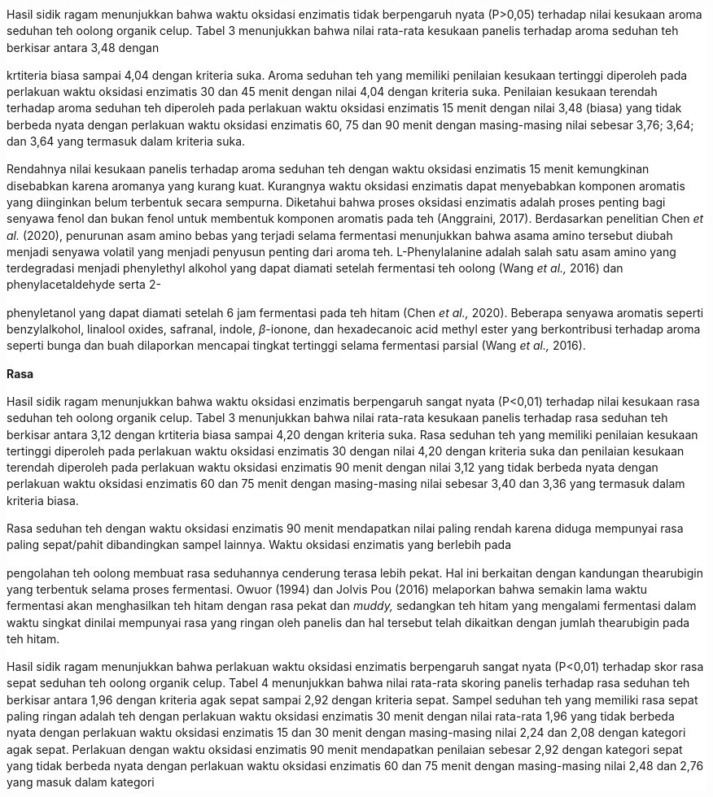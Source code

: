 <p><span class="font3">Hasil sidik ragam menunjukkan bahwa waktu oksidasi enzimatis tidak berpengaruh nyata (P&gt;0,05) terhadap nilai kesukaan aroma seduhan teh oolong organik celup. Tabel 3 menunjukkan bahwa nilai rata-rata kesukaan panelis terhadap aroma seduhan teh berkisar antara 3,48 dengan</span></p>
<p><span class="font3">krtiteria biasa sampai 4,04 dengan kriteria suka. Aroma seduhan teh yang memiliki penilaian kesukaan tertinggi diperoleh pada perlakuan waktu oksidasi enzimatis 30 dan 45 menit dengan nilai 4,04 dengan kriteria suka. Penilaian kesukaan terendah terhadap aroma seduhan teh diperoleh pada perlakuan waktu oksidasi enzimatis 15 menit dengan nilai 3,48 (biasa) yang tidak berbeda nyata dengan perlakuan waktu oksidasi enzimatis 60, 75 dan 90 menit dengan masing-masing nilai sebesar 3,76; 3,64; dan 3,64 yang termasuk dalam kriteria suka.</span></p>
<p><span class="font3">Rendahnya nilai kesukaan panelis terhadap aroma seduhan teh dengan waktu oksidasi enzimatis 15 menit kemungkinan disebabkan karena aromanya yang kurang kuat. Kurangnya waktu oksidasi enzimatis dapat menyebabkan komponen aromatis yang diinginkan belum terbentuk secara sempurna. Diketahui bahwa proses oksidasi enzimatis adalah proses penting bagi senyawa fenol dan bukan fenol untuk membentuk komponen aromatis pada teh (Anggraini, 2017). Berdasarkan penelitian Chen </span><span class="font3" style="font-style:italic;">et al.</span><span class="font3"> (2020), penurunan asam amino bebas yang terjadi selama fermentasi menunjukkan bahwa asama amino tersebut diubah menjadi senyawa volatil yang menjadi penyusun penting dari aroma teh. L-Phenylalanine adalah salah satu asam amino yang terdegradasi menjadi phenylethyl alkohol yang dapat diamati setelah fermentasi teh oolong (Wang </span><span class="font3" style="font-style:italic;">et al.,</span><span class="font3"> 2016) dan phenylacetaldehyde serta 2-</span></p>
<p><span class="font3">phenyletanol yang dapat diamati setelah 6 jam fermentasi pada teh hitam (Chen </span><span class="font3" style="font-style:italic;">et al., </span><span class="font3">2020). Beberapa senyawa aromatis seperti benzylalkohol, linalool oxides, safranal, indole, </span><span class="font3" style="font-style:italic;">β</span><span class="font3">-ionone, dan hexadecanoic acid methyl ester yang berkontribusi terhadap aroma seperti bunga dan buah dilaporkan mencapai tingkat tertinggi selama fermentasi parsial (Wang </span><span class="font3" style="font-style:italic;">et al.,</span><span class="font3"> 2016).</span></p>
<p><span class="font3" style="font-weight:bold;">Rasa</span></p>
<p><span class="font3">Hasil sidik ragam menunjukkan bahwa waktu oksidasi enzimatis berpengaruh sangat nyata (P&lt;0,01) terhadap nilai kesukaan rasa seduhan teh oolong organik celup. Tabel 3 menunjukkan bahwa nilai rata-rata kesukaan panelis terhadap rasa seduhan teh berkisar antara 3,12 dengan krtiteria biasa sampai 4,20 dengan kriteria suka. Rasa seduhan teh yang memiliki penilaian kesukaan tertinggi diperoleh pada perlakuan waktu oksidasi enzimatis 30 dengan nilai 4,20 dengan kriteria suka dan penilaian kesukaan terendah diperoleh pada perlakuan waktu oksidasi enzimatis 90 menit dengan nilai 3,12 yang tidak berbeda nyata dengan perlakuan waktu oksidasi enzimatis 60 dan 75 menit dengan masing-masing nilai sebesar 3,40 dan 3,36 yang termasuk dalam kriteria biasa.</span></p>
<p><span class="font3">Rasa seduhan teh dengan waktu oksidasi enzimatis 90 menit mendapatkan nilai paling rendah karena diduga mempunyai rasa paling sepat/pahit dibandingkan sampel lainnya. Waktu oksidasi enzimatis yang berlebih pada</span></p>
<p><span class="font3">pengolahan teh oolong membuat rasa seduhannya cenderung terasa lebih pekat. Hal ini berkaitan dengan kandungan thearubigin yang terbentuk selama proses fermentasi. Owuor (1994) dan Jolvis Pou (2016) melaporkan bahwa semakin lama waktu fermentasi akan menghasilkan teh hitam dengan rasa pekat dan </span><span class="font3" style="font-style:italic;">muddy, </span><span class="font3">sedangkan teh hitam yang mengalami fermentasi dalam waktu singkat dinilai mempunyai rasa yang ringan oleh panelis dan hal tersebut telah dikaitkan dengan jumlah thearubigin pada teh hitam.</span></p>
<p><span class="font3">Hasil sidik ragam menunjukkan bahwa perlakuan waktu oksidasi enzimatis berpengaruh sangat nyata (P&lt;0,01) terhadap skor rasa sepat seduhan teh oolong organik celup. Tabel 4 menunjukkan bahwa nilai rata-rata skoring panelis terhadap rasa seduhan teh berkisar antara 1,96 dengan kriteria agak sepat sampai 2,92 dengan kriteria sepat. Sampel seduhan teh yang memiliki rasa sepat paling ringan adalah teh dengan perlakuan waktu oksidasi enzimatis 30 menit dengan nilai rata-rata 1,96 yang tidak berbeda nyata dengan perlakuan waktu oksidasi enzimatis 15 dan 30 menit dengan masing-masing nilai 2,24 dan 2,08 dengan kategori agak sepat. Perlakuan dengan waktu oksidasi enzimatis 90 menit mendapatkan penilaian sebesar 2,92 dengan kategori sepat yang tidak berbeda nyata dengan perlakuan waktu oksidasi enzimatis 60 dan 75 menit dengan masing-masing nilai 2,48 dan 2,76 yang masuk dalam kategori</span></p>